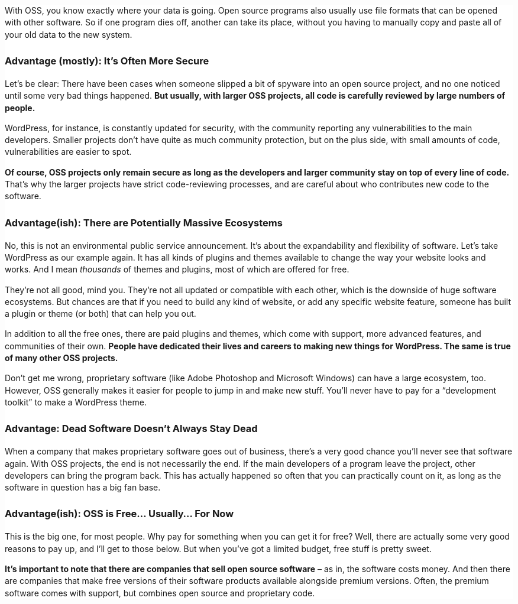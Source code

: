 With OSS, you know exactly where your data is going. Open source programs also usually use file formats that can be opened with other software. So if one program dies off, another can take its place, without you having to manually copy and paste all of your old data to the new system.

### **Advantage (mostly): It’s Often More Secure**

Let’s be clear: There have been cases when someone slipped a bit of spyware into an open source project, and no one noticed until some very bad things happened. **But usually, with larger OSS projects, all code is carefully reviewed by large numbers of people.**

WordPress, for instance, is constantly updated for security, with the community reporting any vulnerabilities to the main developers. Smaller projects don’t have quite as much community protection, but on the plus side, with small amounts of code, vulnerabilities are easier to spot.

**Of course, OSS projects only remain secure as long as the developers and larger community stay on top of every line of code.** That’s why the larger projects have strict code-reviewing processes, and are careful about who contributes new code to the software.

### **Advantage(ish): There are Potentially Massive Ecosystems**

No, this is not an environmental public service announcement. It’s about the expandability and flexibility of software. Let’s take WordPress as our example again. It has all kinds of plugins and themes available to change the way your website looks and works. And I mean *thousands* of themes and plugins, most of which are offered for free.

They’re not all good, mind you. They’re not all updated or compatible with each other, which is the downside of huge software ecosystems. But chances are that if you need to build any kind of website, or add any specific website feature, someone has built a plugin or theme (or both) that can help you out.

In addition to all the free ones, there are paid plugins and themes, which come with support, more advanced features, and communities of their own. **People have dedicated their lives and careers to making new things for WordPress. The same is true of many other OSS projects.**

Don’t get me wrong, proprietary software (like Adobe Photoshop and Microsoft Windows) can have a large ecosystem, too. However, OSS generally makes it easier for people to jump in and make new stuff. You’ll never have to pay for a “development toolkit” to make a WordPress theme.

### **Advantage: Dead Software Doesn’t Always Stay Dead**

 When a company that makes proprietary software goes out of business, there’s a very good chance you’ll never see that software again. With OSS projects, the end is not necessarily the end. If the main developers of a program leave the project, other developers can bring the program back. This has actually happened so often that you can practically count on it, as long as the software in question has a big fan base. 

### **Advantage(ish): OSS is Free… Usually… For Now**

This is the big one, for most people. Why pay for something when you can get it for free? Well, there are actually some very good reasons to pay up, and I’ll get to those below. But when you’ve got a limited budget, free stuff is pretty sweet.

**It’s important to note that there are companies that sell open source software** – as in, the software costs money. And then there are companies that make free versions of their software products available alongside premium versions. Often, the premium software comes with support, but combines open source and proprietary code.
